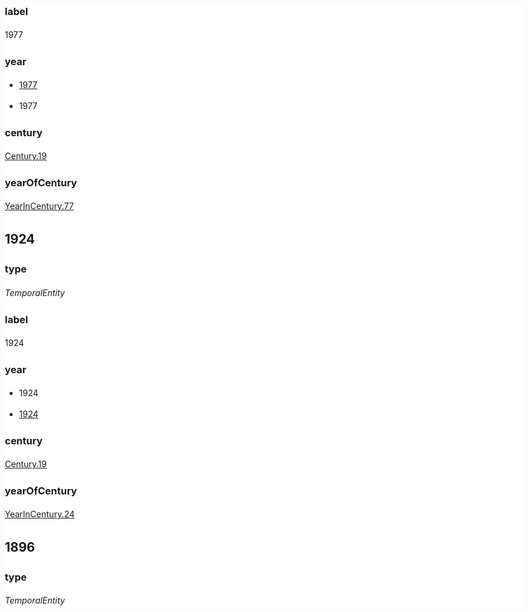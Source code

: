 ### label


1977

### year

 - [1977](#1977)

 - 1977

### century


[Century.19](#Century.19)

### yearOfCentury


[YearInCentury.77](#YearInCentury.77)

## 1924

### type


*TemporalEntity*

### label


1924

### year

 - 1924

 - [1924](#1924)

### century


[Century.19](#Century.19)

### yearOfCentury


[YearInCentury.24](#YearInCentury.24)

## 1896

### type


*TemporalEntity*
